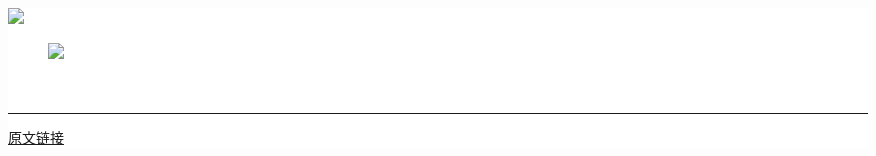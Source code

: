 <img data-src="https://mmbiz.qpic.cn/mmbiz_png/EibnicgwScTAZzicPibDklZc5SdDERQziaqUhTJyDnW4FrP3htibX2PfR4ubV9sE9r5ic0Y5J913jJmVAo9clP4RSldHg/640?wx_fmt=png&amp;from=appmsg" data-ratio="0.4255555555555556" data-type="png" data-w="900" data-imgfileid="100049324" src="https://mmbiz.qpic.cn/mmbiz_png/EibnicgwScTAZzicPibDklZc5SdDERQziaqUhTJyDnW4FrP3htibX2PfR4ubV9sE9r5ic0Y5J913jJmVAo9clP4RSldHg/640?wx_fmt=png&amp;from=appmsg"></span></figure><figure data-tool="mdnice编辑器"><span leaf=""><img data-src="https://mmbiz.qpic.cn/mmbiz_png/EibnicgwScTAZzicPibDklZc5SdDERQziaqUhKNSYX63mV1Kc5oLBcNVZNxiamfNWwibDtEYJcn4OPlHcyo8BKshyAqKQ/640?wx_fmt=png&amp;from=appmsg" data-ratio="0.4255555555555556" data-type="png" data-w="900" data-imgfileid="100049323" src="https://mmbiz.qpic.cn/mmbiz_png/EibnicgwScTAZzicPibDklZc5SdDERQziaqUhKNSYX63mV1Kc5oLBcNVZNxiamfNWwibDtEYJcn4OPlHcyo8BKshyAqKQ/640?wx_fmt=png&amp;from=appmsg"></span></figure></section><section><span leaf=""><br></span></section><p><mp-style-type data-value="3"></mp-style-type></p></div>  
<hr>
<a href="https://mp.weixin.qq.com/s/Ls0pMf7JOYbT5exlV6RASA",target="_blank" rel="noopener noreferrer">原文链接</a>
